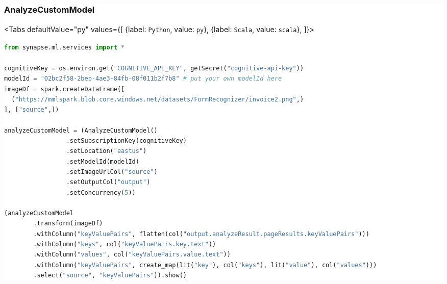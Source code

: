 </TabItem>
</Tabs>

<DocTable className="AnalyzeIDDocuments"
py="synapse.ml.cognitive.html#module-synapse.ml.cognitive.AnalyzeIDDocuments"
scala="com/microsoft/azure/synapse/ml/cognitive/AnalyzeIDDocuments.html"
csharp="classSynapse_1_1ML_1_1Cognitive_1_1AnalyzeIDDocuments.html"
sourceLink="https://github.com/microsoft/SynapseML/blob/master/cognitive/src/main/scala/com/microsoft/azure/synapse/ml/cognitive/FormRecognizer.scala" />


### AnalyzeCustomModel

<Tabs
defaultValue="py"
values={[
{label: `Python`, value: `py`},
{label: `Scala`, value: `scala`},
]}>
<TabItem value="py">






```python
from synapse.ml.services import *

cognitiveKey = os.environ.get("COGNITIVE_API_KEY", getSecret("cognitive-api-key"))
modelId = "02bc2f58-2beb-4ae3-84fb-08f011b2f7b8" # put your own modelId here
imageDf = spark.createDataFrame([
  ("https://mmlspark.blob.core.windows.net/datasets/FormRecognizer/invoice2.png",)
], ["source",])

analyzeCustomModel = (AnalyzeCustomModel()
                 .setSubscriptionKey(cognitiveKey)
                 .setLocation("eastus")
                 .setModelId(modelId)
                 .setImageUrlCol("source")
                 .setOutputCol("output")
                 .setConcurrency(5))

(analyzeCustomModel
        .transform(imageDf)
        .withColumn("keyValuePairs", flatten(col("output.analyzeResult.pageResults.keyValuePairs")))
        .withColumn("keys", col("keyValuePairs.key.text"))
        .withColumn("values", col("keyValuePairs.value.text"))
        .withColumn("keyValuePairs", create_map(lit("key"), col("keys"), lit("value"), col("values")))
        .select("source", "keyValuePairs")).show()
```

</TabItem>
<TabItem value="scala">
